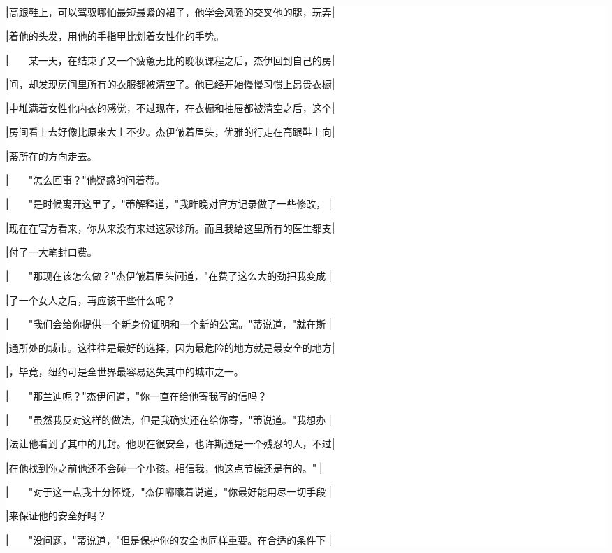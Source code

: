 |高跟鞋上，可以驾驭哪怕最短最紧的裙子，他学会风骚的交叉他的腿，玩弄|

|着他的头发，用他的手指甲比划着女性化的手势。

|　　某一天，在结束了又一个疲惫无比的晚妆课程之后，杰伊回到自己的房|

|间，却发现房间里所有的衣服都被清空了。他已经开始慢慢习惯上昂贵衣橱|

|中堆满着女性化内衣的感觉，不过现在，在衣橱和抽屉都被清空之后，这个|

|房间看上去好像比原来大上不少。杰伊皱着眉头，优雅的行走在高跟鞋上向|

|蒂所在的方向走去。

|　　"怎么回事？"他疑惑的问着蒂。

|　　"是时候离开这里了，"蒂解释道，"我昨晚对官方记录做了一些修改， |

|现在在官方看来，你从来没有来过这家诊所。而且我给这里所有的医生都支|

|付了一大笔封口费。

|　　"那现在该怎么做？"杰伊皱着眉头问道，"在费了这么大的劲把我变成 |

|了一个女人之后，再应该干些什么呢？

|　　"我们会给你提供一个新身份证明和一个新的公寓。"蒂说道，"就在斯 |

|通所处的城市。这往往是最好的选择，因为最危险的地方就是最安全的地方|

|，毕竟，纽约可是全世界最容易迷失其中的城市之一。

|　　"那兰迪呢？"杰伊问道，"你一直在给他寄我写的信吗？

|　　"虽然我反对这样的做法，但是我确实还在给你寄，"蒂说道。"我想办 |

|法让他看到了其中的几封。他现在很安全，也许斯通是一个残忍的人，不过|

|在他找到你之前他还不会碰一个小孩。相信我，他这点节操还是有的。"   |

|　　"对于这一点我十分怀疑，"杰伊嘟囔着说道，"你最好能用尽一切手段 |

|来保证他的安全好吗？

|　　"没问题，"蒂说道，"但是保护你的安全也同样重要。在合适的条件下 |
